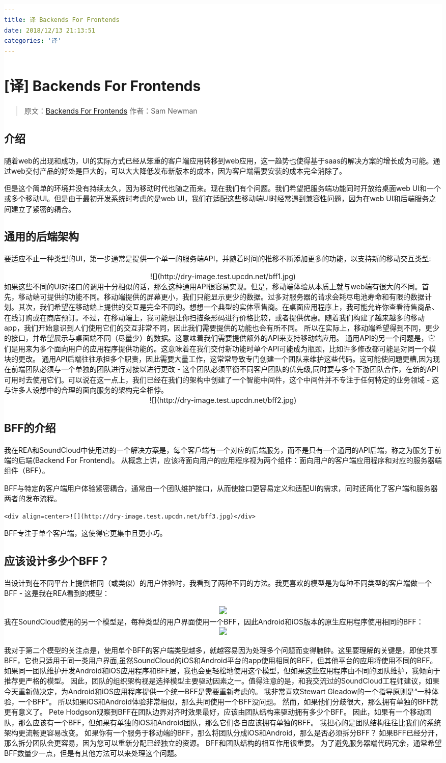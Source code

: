 ```yaml
---
title: 译 Backends For Frontends
date: 2018/12/13 21:13:51
categories: '译'
---
```


# [译] Backends For Frontends

> 原文：[Backends For Frontends](https://samnewman.io/patterns/architectural/bff/)
> 作者：Sam Newman

## 介绍
随着web的出现和成功，UI的实际方式已经从笨重的客户端应用转移到web应用，这一趋势也使得基于saas的解决方案的增长成为可能。通过web交付产品的好处是巨大的，可以大大降低发布新版本的成本，因为客户端需要安装的成本完全消除了。

但是这个简单的环境并没有持续太久，因为移动时代也随之而来。现在我们有个问题。我们希望把服务端功能同时开放给桌面web UI和一个或多个移动UI。但是由于最初开发系统时考虑的是web UI，我们在适配这些移动端UI时经常遇到兼容性问题，因为在web UI和后端服务之间建立了紧密的耦合。

## 通用的后端架构
要适应不止一种类型的UI，第一步通常是提供一个单一的服务端API，并随着时间的推移不断添加更多的功能，以支持新的移动交互类型:
<div align=center>![](http://dry-image.test.upcdn.net/bff1.jpg)</div>
如果这些不同的UI对接口的调用十分相似的话，那么这种通用API很容易实现。但是，移动端体验从本质上就与web端有很大的不同。首先，移动端可提供的功能不同。移动端提供的屏幕更小，我们只能显示更少的数据。过多对服务器的请求会耗尽电池寿命和有限的数据计划。其次，我们希望在移动端上提供的交互是完全不同的。想想一个典型的实体零售商。在桌面应用程序上，我可能允许你查看待售商品、在线订购或在商店预订。不过，在移动端上，我可能想让你扫描条形码进行价格比较，或者提供优惠。随着我们构建了越来越多的移动app，我们开始意识到人们使用它们的交互非常不同，因此我们需要提供的功能也会有所不同。
所以在实际上，移动端希望得到不同，更少的接口，并希望展示与桌面端不同（尽量少）的数据。这意味着我们需要提供额外的API来支持移动端应用。
通用API的另一个问题是，它们是用来为多个面向用户的应用程序提供功能的。这意味着在我们交付新功能时单个API可能成为瓶颈，比如许多修改都可能是对同一个模块的更改。
通用API后端往往承担多个职责，因此需要大量工作，这常常导致专门创建一个团队来维护这些代码。这可能使问题更糟,因为现在前端团队必须与一个单独的团队进行对接以进行更改 - 这个团队必须平衡不同客户团队的优先级,同时要与多个下游团队合作，在新的API可用时去使用它们。可以说在这一点上，我们已经在我们的架构中创建了一个智能中间件，这个中间件并不专注于任何特定的业务领域 - 这与许多人设想中的合理的面向服务的架构完全相悖。
<div align=center>![](http://dry-image.test.upcdn.net/bff2.jpg)</div>

## BFF的介绍
我在REA和SoundCloud中使用过的一个解决方案是，每个客戶端有一个对应的后端服务，而不是只有一个通用的API后端，称之为服务于前端的后端(Backend For Frontend)。 从概念上讲，应该将面向用户的应用程序视为两个组件：面向用户的客户端应用程序和对应的服务器端组件（BFF）。

BFF与特定的客户端用户体验紧密耦合，通常由一个团队维护接口，从而使接口更容易定义和适配UI的需求，同时还简化了客户端和服务器两者的发布流程。

    <div align=center>![](http://dry-image.test.upcdn.net/bff3.jpg)</div>

BFF专注于单个客户端，这使得它更集中且更小巧。

## 应该设计多少个BFF？
当设计到在不同平台上提供相同（或类似）的用户体验时，我看到了两种不同的方法。我更喜欢的模型是为每种不同类型的客户端做一个BFF  - 这是我在REA看到的模型：
    <div align=center>![](http://dry-image.test.upcdn.net/bff4.jpg)</div>
我在SoundCloud使用的另一个模型是，每种类型的用户界面使用一个BFF，因此Android和iOS版本的原生应用程序使用相同的BFF：
    <div align=center>![](http://dry-image.test.upcdn.net/bff5.jpg)</div>

我对于第二个模型的关注点是，使用单个BFF的客户端类型越多，就越容易因为处理多个问题而变得臃肿。这里要理解的关键是，即使共享BFF，它也只适用于同一类用户界面,虽然SoundCloud的iOS和Android平台的app使用相同的BFF，但其他平台的应用将使用不同的BFF。如果同一团队维护开发Android和iOS应用程序和BFF层，我也会更轻松地使用这个模型，但如果这些应用程序由不同的团队维护，我倾向于推荐更严格的模型。 因此，团队的组织架构视是选择模型主要驱动因素之一。值得注意的是，和我交流过的SoundCloud工程师建议，如果今天重新做决定，为Android和iOS应用程序提供一个统一BFF是需要重新考虑的。
我非常喜欢Stewart Gleadow的一个指导原则是“一种体验，一个BFF”。 所以如果iOS和Android体验非常相似，那么共同使用一个BFF没问题。 然而，如果他们分歧很大，那么拥有单独的BFF就更有意义了。
Pete Hodgson观察到BFF在团队边界对齐时效果最好，应该由团队结构来驱动拥有多少个BFF。 因此，如果有一个移动团队，那么应该有一个BFF，但如果有单独的iOS和Android团队，那么它们各自应该拥有单独的BFF。 我担心的是团队结构往往比我们的系统架构更流畅更容易改变。 如果你有一个服务于移动端的BFF，那么将团队分成iOS和Android，那么是否必须拆分BFF？ 如果BFF已经分开，那么拆分团队会更容易，因为您可以重新分配已经独立的资源。 BFF和团队结构的相互作用很重要。
为了避免服务器端代码冗余，通常希望BFF数量少一点，但是有其他方法可以来处理这个问题。
